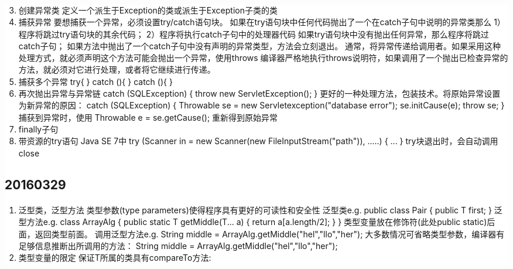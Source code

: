 3. 创建异常类
    定义一个派生于Exception的类或派生于Exception子类的类
4. 捕获异常
    要想捕获一个异常，必须设置try/catch语句块。
    如果在try语句块中任何代码抛出了一个在catch子句中说明的异常类那么
    1）程序将跳过try语句块的其余代码；
    2）程序将执行catch子句中的处理器代码
    如果try语句块中没有抛出任何异常，那么程序将跳过catch子句；
    如果方法中抛出了一个catch子句中没有声明的异常类型，方法会立刻退出。
    通常，将异常传递给调用者。如果采用这种处理方式，就必须声明这个方法可能会抛出一个异常，使用throws
    编译器严格地执行throws说明符，如果调用了一个抛出已检查异常的方法，就必须对它进行处理，或者将它继续进行传递。
5. 捕获多个异常
    try{
    }
    catch (){
    }
    catch (){
    }
6. 再次抛出异常与异常链
    catch (SQLException)
    {
        throw new ServletException();
    }
更好的一种处理方法，包装技术。将原始异常设置为新异常的原因：
    catch (SQLException)
    {
        Throwable se = new Servletexception("database error");
        se.initCause(e);
        throw se;
    }
    捕获到异常时，使用 Throwable e = se.getCause(); 重新得到原始异常
7. finally子句
8. 带资源的try语句 Java SE 7中
    try (Scanner in = new Scanner(new FileInputStream("path")), .....)
    {
        ...
    }
    try块退出时，会自动调用close


## 20160329
1. 泛型类，泛型方法
    类型参数(type parameters)使得程序具有更好的可读性和安全性
泛型类e.g.
    public class Pair<T>
    {
        public T first;
    }
泛型方法e.g.
    class ArrayAlg
    {
        public static <T> T getMiddle(T... a)
        {
            return a[a.length/2];
        }
    }
    类型变量放在修饰符(此处public static)后面，返回类型前面。
调用泛型方法e.g.
    String middle = ArrayAlg.<String>getMiddle("hel","llo","her");
    大多数情况可省略类型参数，编译器有足够信息推断出所调用的方法：
    String middle = ArrayAlg.getMiddle("hel","llo","her");
2. 类型变量的限定
    保证T所属的类具有compareTo方法: